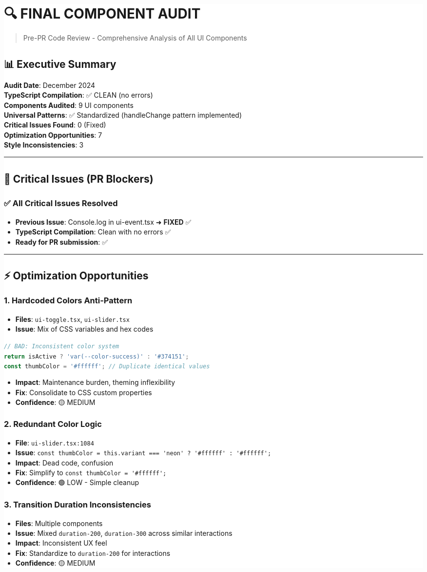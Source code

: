 # 🔍 FINAL COMPONENT AUDIT
> Pre-PR Code Review - Comprehensive Analysis of All UI Components

## 📊 Executive Summary

**Audit Date**: December 2024  
**TypeScript Compilation**: ✅ CLEAN (no errors)  
**Components Audited**: 9 UI components  
**Universal Patterns**: ✅ Standardized (handleChange pattern implemented)  
**Critical Issues Found**: 0 (Fixed)  
**Optimization Opportunities**: 7  
**Style Inconsistencies**: 3  

---

## 🚨 Critical Issues (PR Blockers)

### ✅ All Critical Issues Resolved
- **Previous Issue**: Console.log in ui-event.tsx ➜ **FIXED** ✅
- **TypeScript Compilation**: Clean with no errors ✅
- **Ready for PR submission**: ✅

---

## ⚡ Optimization Opportunities

### 1. **Hardcoded Colors Anti-Pattern**
- **Files**: `ui-toggle.tsx`, `ui-slider.tsx`
- **Issue**: Mix of CSS variables and hex codes
```typescript
// BAD: Inconsistent color system
return isActive ? 'var(--color-success)' : '#374151';
const thumbColor = '#ffffff'; // Duplicate identical values
```
- **Impact**: Maintenance burden, theming inflexibility
- **Fix**: Consolidate to CSS custom properties
- **Confidence**: 🟡 MEDIUM

### 2. **Redundant Color Logic**
- **File**: `ui-slider.tsx:1084`
- **Issue**: `const thumbColor = this.variant === 'neon' ? '#ffffff' : '#ffffff';`
- **Impact**: Dead code, confusion
- **Fix**: Simplify to `const thumbColor = '#ffffff';`
- **Confidence**: 🟢 LOW - Simple cleanup

### 3. **Transition Duration Inconsistencies**
- **Files**: Multiple components
- **Issue**: Mixed `duration-200`, `duration-300` across similar interactions
- **Impact**: Inconsistent UX feel
- **Fix**: Standardize to `duration-200` for interactions
- **Confidence**: 🟡 MEDIUM
